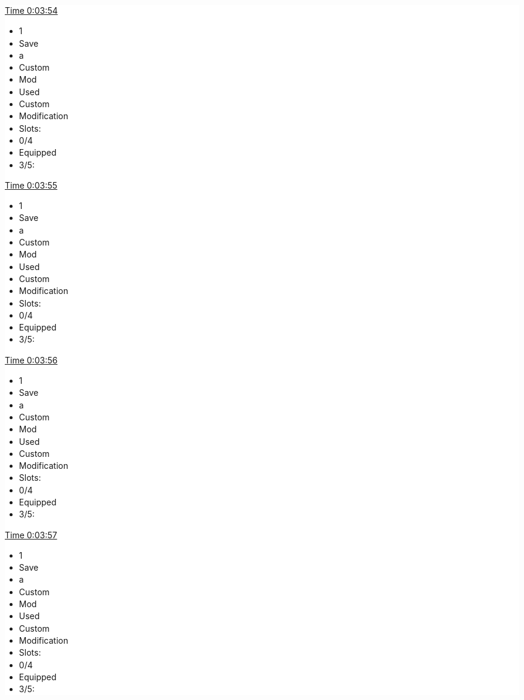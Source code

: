  [Time 0:03:54](https://youtu.be/h11oHMZ5xz4?t=229) 
- 1 
- Save 
- a 
- Custom 
- Mod 
- Used 
- Custom 
- Modification 
- Slots: 
- 0/4 
- Equipped 
- 3/5: 

 [Time 0:03:55](https://youtu.be/h11oHMZ5xz4?t=230) 
- 1 
- Save 
- a 
- Custom 
- Mod 
- Used 
- Custom 
- Modification 
- Slots: 
- 0/4 
- Equipped 
- 3/5: 

 [Time 0:03:56](https://youtu.be/h11oHMZ5xz4?t=231) 
- 1 
- Save 
- a 
- Custom 
- Mod 
- Used 
- Custom 
- Modification 
- Slots: 
- 0/4 
- Equipped 
- 3/5: 

 [Time 0:03:57](https://youtu.be/h11oHMZ5xz4?t=232) 
- 1 
- Save 
- a 
- Custom 
- Mod 
- Used 
- Custom 
- Modification 
- Slots: 
- 0/4 
- Equipped 
- 3/5: 
